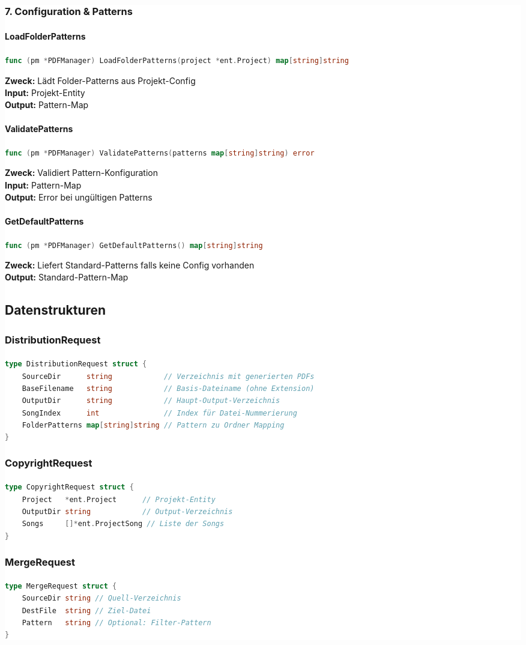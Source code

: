 ### 7. Configuration & Patterns

#### LoadFolderPatterns
```go
func (pm *PDFManager) LoadFolderPatterns(project *ent.Project) map[string]string
```
**Zweck:** Lädt Folder-Patterns aus Projekt-Config  
**Input:** Projekt-Entity  
**Output:** Pattern-Map

#### ValidatePatterns
```go
func (pm *PDFManager) ValidatePatterns(patterns map[string]string) error
```
**Zweck:** Validiert Pattern-Konfiguration  
**Input:** Pattern-Map  
**Output:** Error bei ungültigen Patterns

#### GetDefaultPatterns
```go
func (pm *PDFManager) GetDefaultPatterns() map[string]string
```
**Zweck:** Liefert Standard-Patterns falls keine Config vorhanden  
**Output:** Standard-Pattern-Map

## Datenstrukturen

### DistributionRequest
```go
type DistributionRequest struct {
    SourceDir      string            // Verzeichnis mit generierten PDFs
    BaseFilename   string            // Basis-Dateiname (ohne Extension)
    OutputDir      string            // Haupt-Output-Verzeichnis
    SongIndex      int               // Index für Datei-Nummerierung
    FolderPatterns map[string]string // Pattern zu Ordner Mapping
}
```

### CopyrightRequest
```go
type CopyrightRequest struct {
    Project   *ent.Project      // Projekt-Entity
    OutputDir string            // Output-Verzeichnis
    Songs     []*ent.ProjectSong // Liste der Songs
}
```

### MergeRequest
```go
type MergeRequest struct {
    SourceDir string // Quell-Verzeichnis
    DestFile  string // Ziel-Datei
    Pattern   string // Optional: Filter-Pattern
}
```
